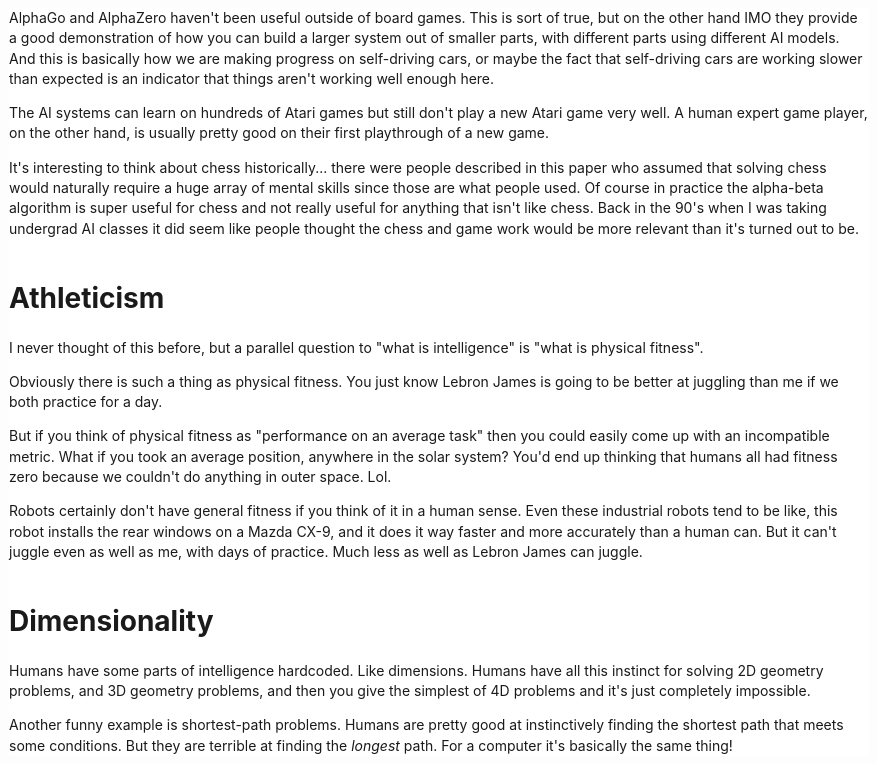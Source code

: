 AlphaGo and AlphaZero haven't been useful outside of board games. This
is sort of true, but on the other hand IMO they provide a good
demonstration of how you can build a larger system out of smaller
parts, with different parts using different AI models. And this is
basically how we are making progress on self-driving cars, or maybe
the fact that self-driving cars are working slower than expected is an
indicator that things aren't working well enough here.

The AI systems can learn on hundreds of Atari games but still don't
play a new Atari game very well. A human expert game player, on the
other hand, is usually pretty good on their first playthrough of a new
game.

It's interesting to think about chess historically... there were
people described in this paper who assumed that solving chess would
naturally require a huge array of mental skills since those are what
people used. Of course in practice the alpha-beta algorithm is super
useful for chess and not really useful for anything that isn't like
chess. Back in the 90's when I was taking undergrad AI classes it did
seem like people thought the chess and game work would be more
relevant than it's turned out to be.

# Athleticism

I never thought of this before, but a parallel question to "what is
intelligence" is "what is physical fitness".

Obviously there is such a thing as physical fitness. You just know
Lebron James is going to be better at juggling than me if we both
practice for a day.

But if you think of physical fitness as "performance on an average
task" then you could easily come up with an incompatible metric. What
if you took an average position, anywhere in the solar system? You'd
end up thinking that humans all had fitness zero because we couldn't
do anything in outer space. Lol.

Robots certainly don't have general fitness if you think of it in a
human sense. Even these industrial robots tend to be like, this robot
installs the rear windows on a Mazda CX-9, and it does it way faster
and more accurately than a human can. But it can't juggle even as well
as me, with days of practice. Much less as well as Lebron James can
juggle.

# Dimensionality

Humans have some parts of intelligence hardcoded. Like
dimensions. Humans have all this instinct for solving 2D geometry
problems, and 3D geometry problems, and then you give the simplest of
4D problems and it's just completely impossible.

Another funny example is shortest-path problems. Humans are pretty
good at instinctively finding the shortest path that meets some
conditions. But they are terrible at finding the *longest* path. For a
computer it's basically the same thing!
